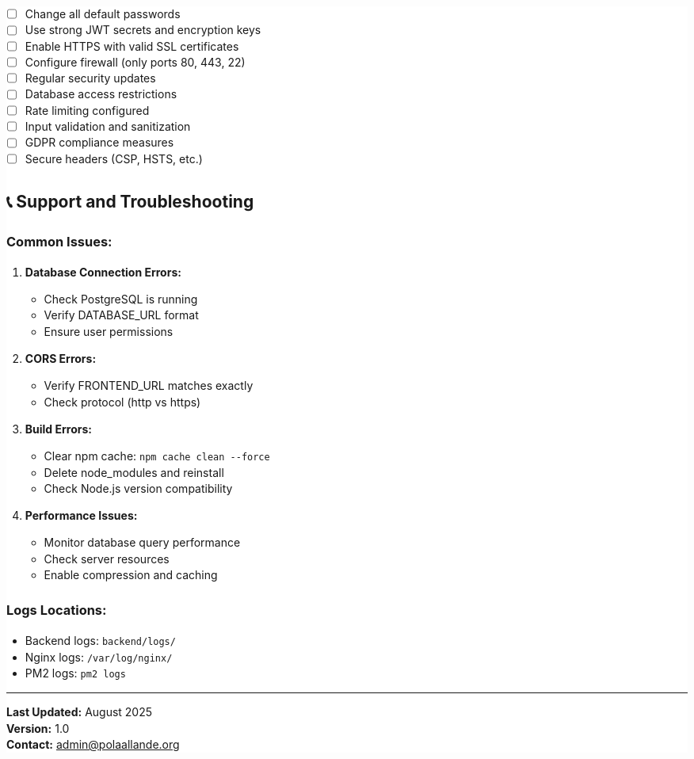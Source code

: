 - [ ] Change all default passwords
- [ ] Use strong JWT secrets and encryption keys
- [ ] Enable HTTPS with valid SSL certificates
- [ ] Configure firewall (only ports 80, 443, 22)
- [ ] Regular security updates
- [ ] Database access restrictions
- [ ] Rate limiting configured
- [ ] Input validation and sanitization
- [ ] GDPR compliance measures
- [ ] Secure headers (CSP, HSTS, etc.)

## 📞 Support and Troubleshooting

### Common Issues:

1. **Database Connection Errors:**
   - Check PostgreSQL is running
   - Verify DATABASE_URL format
   - Ensure user permissions

2. **CORS Errors:**
   - Verify FRONTEND_URL matches exactly
   - Check protocol (http vs https)

3. **Build Errors:**
   - Clear npm cache: `npm cache clean --force`
   - Delete node_modules and reinstall
   - Check Node.js version compatibility

4. **Performance Issues:**
   - Monitor database query performance
   - Check server resources
   - Enable compression and caching

### Logs Locations:
- Backend logs: `backend/logs/`
- Nginx logs: `/var/log/nginx/`
- PM2 logs: `pm2 logs`

---

**Last Updated:** August 2025  
**Version:** 1.0  
**Contact:** admin@polaallande.org